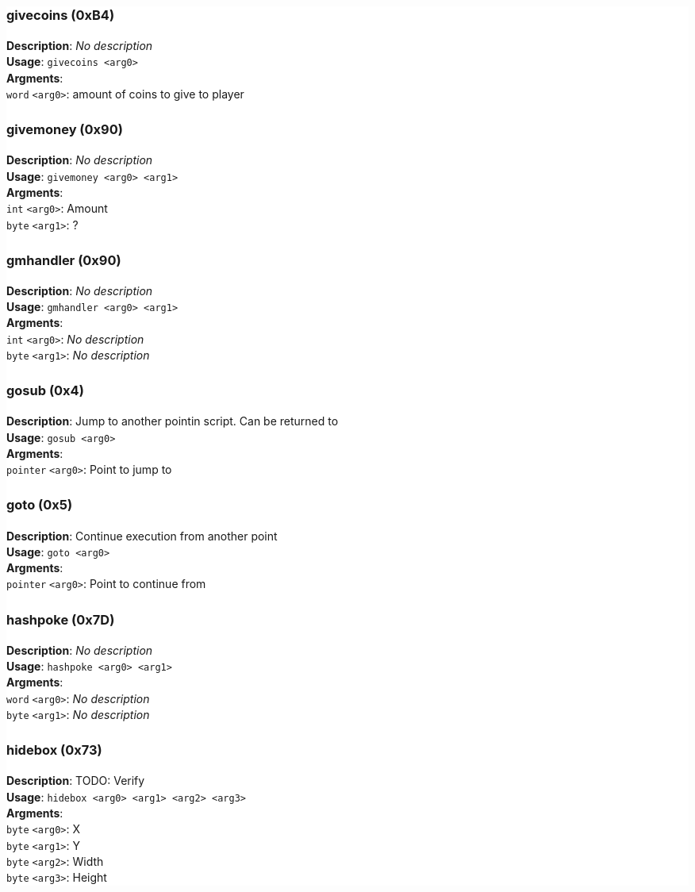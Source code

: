 

### givecoins (0xB4)
__Description__: _No description_  
__Usage__: `givecoins <arg0> `  
__Argments__:  
    `word` `<arg0>`: amount of coins to give to player  
  


### givemoney (0x90)
__Description__: _No description_  
__Usage__: `givemoney <arg0> <arg1> `  
__Argments__:  
    `int` `<arg0>`: Amount  
    `byte` `<arg1>`: ?  
  


### gmhandler (0x90)
__Description__: _No description_  
__Usage__: `gmhandler <arg0> <arg1> `  
__Argments__:  
    `int` `<arg0>`: _No description_  
    `byte` `<arg1>`: _No description_  
  


### gosub (0x4)
__Description__: Jump to another pointin script. Can be returned to  
__Usage__: `gosub <arg0> `  
__Argments__:  
    `pointer` `<arg0>`: Point to jump to  
  


### goto (0x5)
__Description__: Continue execution from another point  
__Usage__: `goto <arg0> `  
__Argments__:  
    `pointer` `<arg0>`: Point to continue from  
  


### hashpoke (0x7D)
__Description__: _No description_  
__Usage__: `hashpoke <arg0> <arg1> `  
__Argments__:  
    `word` `<arg0>`: _No description_  
    `byte` `<arg1>`: _No description_  
  


### hidebox (0x73)
__Description__: TODO: Verify  
__Usage__: `hidebox <arg0> <arg1> <arg2> <arg3> `  
__Argments__:  
    `byte` `<arg0>`: X  
    `byte` `<arg1>`: Y  
    `byte` `<arg2>`: Width  
    `byte` `<arg3>`: Height  
  